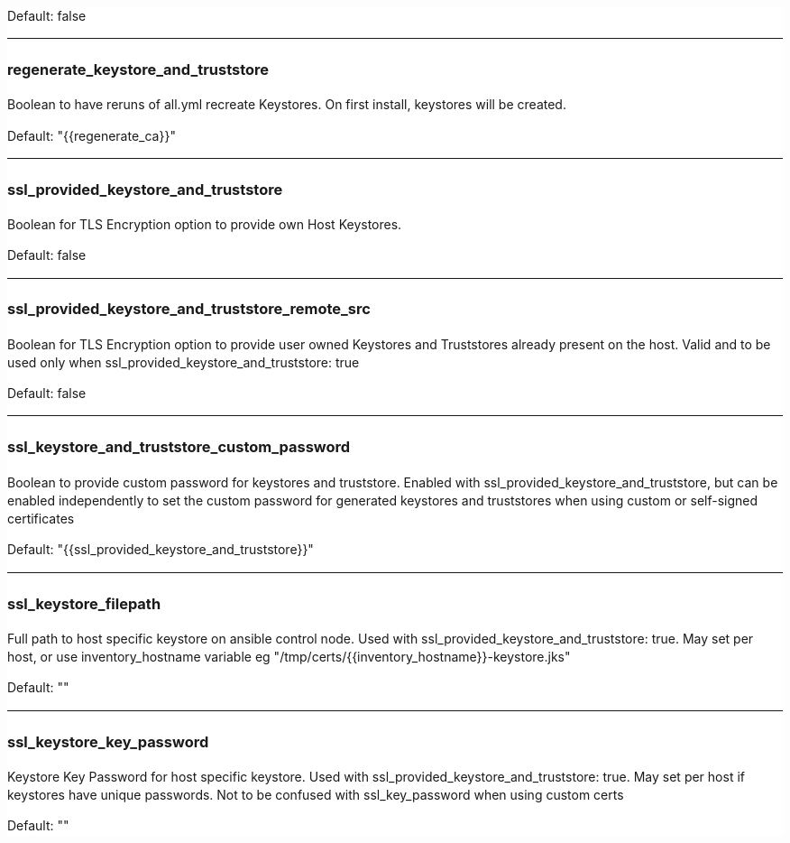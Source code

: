 Default:  false

***

### regenerate_keystore_and_truststore

Boolean to have reruns of all.yml recreate Keystores. On first install, keystores will be created.

Default:  "{{regenerate_ca}}"

***

### ssl_provided_keystore_and_truststore

Boolean for TLS Encryption option to provide own Host Keystores.

Default:  false

***

### ssl_provided_keystore_and_truststore_remote_src

Boolean for TLS Encryption option to provide user owned Keystores and Truststores already present on the host. Valid and to be used only when ssl_provided_keystore_and_truststore: true

Default:  false

***

### ssl_keystore_and_truststore_custom_password

Boolean to provide custom password for keystores and truststore. Enabled with ssl_provided_keystore_and_truststore, but can be enabled independently to set the custom password for generated keystores and truststores when using custom or self-signed certificates

Default:  "{{ssl_provided_keystore_and_truststore}}"

***

### ssl_keystore_filepath

Full path to host specific keystore on ansible control node. Used with ssl_provided_keystore_and_truststore: true. May set per host, or use inventory_hostname variable eg "/tmp/certs/{{inventory_hostname}}-keystore.jks"

Default:  ""

***

### ssl_keystore_key_password

Keystore Key Password for host specific keystore. Used with ssl_provided_keystore_and_truststore: true. May set per host if keystores have unique passwords. Not to be confused with ssl_key_password when using custom certs

Default:  ""
